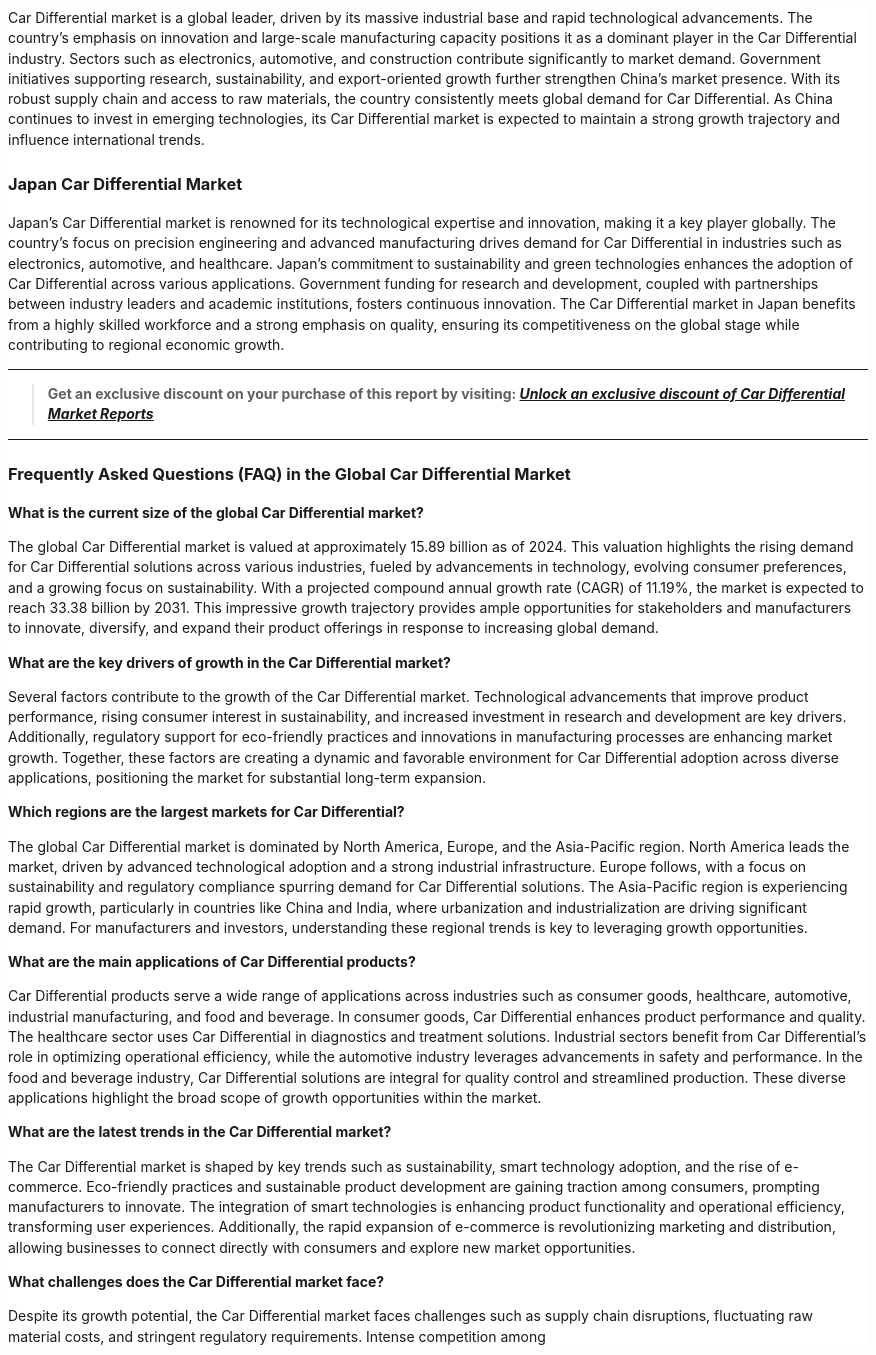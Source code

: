 Car Differential market is a global leader, driven by its massive industrial base and rapid technological advancements. The country&rsquo;s emphasis on innovation and large-scale manufacturing capacity positions it as a dominant player in the Car Differential industry. Sectors such as electronics, automotive, and construction contribute significantly to market demand. Government initiatives supporting research, sustainability, and export-oriented growth further strengthen China&rsquo;s market presence. With its robust supply chain and access to raw materials, the country consistently meets global demand for Car Differential. As China continues to invest in emerging technologies, its Car Differential market is expected to maintain a strong growth trajectory and influence international trends.</p><h3>Japan Car Differential Market</h3><p>Japan&rsquo;s Car Differential market is renowned for its technological expertise and innovation, making it a key player globally. The country&rsquo;s focus on precision engineering and advanced manufacturing drives demand for Car Differential in industries such as electronics, automotive, and healthcare. Japan&rsquo;s commitment to sustainability and green technologies enhances the adoption of Car Differential across various applications. Government funding for research and development, coupled with partnerships between industry leaders and academic institutions, fosters continuous innovation. The Car Differential market in Japan benefits from a highly skilled workforce and a strong emphasis on quality, ensuring its competitiveness on the global stage while contributing to regional economic growth.</p><hr /><blockquote><p><strong>Get an exclusive discount on your purchase of this report by visiting: <em><a href="://marketresearchpulse.com/ask-for-discount/95972?utm_source=Github&amp;utm_medium=0110">Unlock an exclusive discount of Car Differential Market Reports</a></em>&nbsp;</strong></p></blockquote><hr /><h3>Frequently Asked Questions (FAQ) in the Global Car Differential Market</h3><p><strong>What is the current size of the global Car Differential market?</strong></p><p>The global Car Differential market is valued at approximately 15.89 billion as of 2024. This valuation highlights the rising demand for Car Differential solutions across various industries, fueled by advancements in technology, evolving consumer preferences, and a growing focus on sustainability. With a projected compound annual growth rate (CAGR) of 11.19%, the market is expected to reach 33.38 billion by 2031. This impressive growth trajectory provides ample opportunities for stakeholders and manufacturers to innovate, diversify, and expand their product offerings in response to increasing global demand.</p><p><strong>What are the key drivers of growth in the Car Differential market?</strong></p><p>Several factors contribute to the growth of the Car Differential market. Technological advancements that improve product performance, rising consumer interest in sustainability, and increased investment in research and development are key drivers. Additionally, regulatory support for eco-friendly practices and innovations in manufacturing processes are enhancing market growth. Together, these factors are creating a dynamic and favorable environment for Car Differential adoption across diverse applications, positioning the market for substantial long-term expansion.</p><p><strong>Which regions are the largest markets for Car Differential?</strong></p><p>The global Car Differential market is dominated by North America, Europe, and the Asia-Pacific region. North America leads the market, driven by advanced technological adoption and a strong industrial infrastructure. Europe follows, with a focus on sustainability and regulatory compliance spurring demand for Car Differential solutions. The Asia-Pacific region is experiencing rapid growth, particularly in countries like China and India, where urbanization and industrialization are driving significant demand. For manufacturers and investors, understanding these regional trends is key to leveraging growth opportunities.</p><p><strong>What are the main applications of Car Differential products?</strong></p><p>Car Differential products serve a wide range of applications across industries such as consumer goods, healthcare, automotive, industrial manufacturing, and food and beverage. In consumer goods, Car Differential enhances product performance and quality. The healthcare sector uses Car Differential in diagnostics and treatment solutions. Industrial sectors benefit from Car Differential&rsquo;s role in optimizing operational efficiency, while the automotive industry leverages advancements in safety and performance. In the food and beverage industry, Car Differential solutions are integral for quality control and streamlined production. These diverse applications highlight the broad scope of growth opportunities within the market.</p><p><strong>What are the latest trends in the Car Differential market?</strong></p><p>The Car Differential market is shaped by key trends such as sustainability, smart technology adoption, and the rise of e-commerce. Eco-friendly practices and sustainable product development are gaining traction among consumers, prompting manufacturers to innovate. The integration of smart technologies is enhancing product functionality and operational efficiency, transforming user experiences. Additionally, the rapid expansion of e-commerce is revolutionizing marketing and distribution, allowing businesses to connect directly with consumers and explore new market opportunities.</p><p><strong>What challenges does the Car Differential market face?</strong></p><p>Despite its growth potential, the Car Differential market faces challenges such as supply chain disruptions, fluctuating raw material costs, and stringent regulatory requirements. Intense competition among